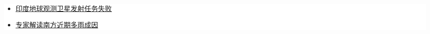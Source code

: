 + [印度地球观测卫星发射任务失败](https://www.toutiao.com/trending/7505590405455462463/?category_name=topic_innerflow&event_type=hot_board&log_pb=%257B%2522category_name%2522%253A%2522topic_innerflow%2522%252C%2522cluster_type%2522%253A%25226%2522%252C%2522enter_from%2522%253A%2522click_category%2522%252C%2522entrance_hotspot%2522%253A%2522outside%2522%252C%2522event_type%2522%253A%2522hot_board%2522%252C%2522hot_board_cluster_id%2522%253A%25227505590405455462463%2522%252C%2522hot_board_impr_id%2522%253A%2522202505190108418D5562385747746C8A23%2522%252C%2522jump_page%2522%253A%2522hot_board_page%2522%252C%2522location%2522%253A%2522news_hot_card%2522%252C%2522page_location%2522%253A%2522hot_board_page%2522%252C%2522rank%2522%253A%252235%2522%252C%2522source%2522%253A%2522trending_tab%2522%252C%2522style_id%2522%253A%252240132%2522%252C%2522title%2522%253A%2522%25E5%258D%25B0%25E5%25BA%25A6%25E5%259C%25B0%25E7%2590%2583%25E8%25A7%2582%25E6%25B5%258B%25E5%258D%25AB%25E6%2598%259F%25E5%258F%2591%25E5%25B0%2584%25E4%25BB%25BB%25E5%258A%25A1%25E5%25A4%25B1%25E8%25B4%25A5%2522%257D&rank=35&style_id=40132&topic_id=7505590405455462463)

+ [专家解读南方近期多雨成因](https://www.toutiao.com/trending/7504941682614976550/?category_name=topic_innerflow&event_type=hot_board&log_pb=%257B%2522category_name%2522%253A%2522topic_innerflow%2522%252C%2522cluster_type%2522%253A%25226%2522%252C%2522enter_from%2522%253A%2522click_category%2522%252C%2522entrance_hotspot%2522%253A%2522outside%2522%252C%2522event_type%2522%253A%2522hot_board%2522%252C%2522hot_board_cluster_id%2522%253A%25227504941682614976550%2522%252C%2522hot_board_impr_id%2522%253A%2522202505190108418D5562385747746C8A23%2522%252C%2522jump_page%2522%253A%2522hot_board_page%2522%252C%2522location%2522%253A%2522news_hot_card%2522%252C%2522page_location%2522%253A%2522hot_board_page%2522%252C%2522rank%2522%253A%252236%2522%252C%2522source%2522%253A%2522trending_tab%2522%252C%2522style_id%2522%253A%252240132%2522%252C%2522title%2522%253A%2522%25E4%25B8%2593%25E5%25AE%25B6%25E8%25A7%25A3%25E8%25AF%25BB%25E5%258D%2597%25E6%2596%25B9%25E8%25BF%2591%25E6%259C%259F%25E5%25A4%259A%25E9%259B%25A8%25E6%2588%2590%25E5%259B%25A0%2522%257D&rank=36&style_id=40132&topic_id=7504941682614976550)

